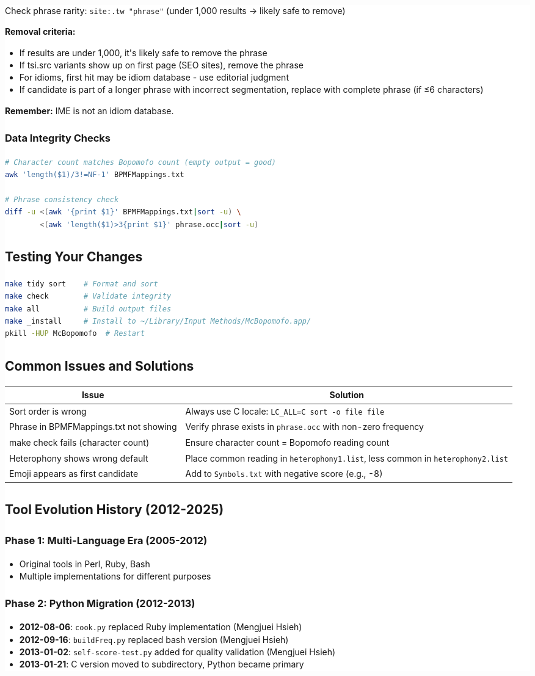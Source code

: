 Check phrase rarity: `site:.tw "phrase"` (under 1,000 results → likely safe to remove)

**Removal criteria:**
- If results are under 1,000, it's likely safe to remove the phrase
- If tsi.src variants show up on first page (SEO sites), remove the phrase
- For idioms, first hit may be idiom database - use editorial judgment
- If candidate is part of a longer phrase with incorrect segmentation, replace with complete phrase (if ≤6 characters)

**Remember:** IME is not an idiom database.

### Data Integrity Checks

```bash
# Character count matches Bopomofo count (empty output = good)
awk 'length($1)/3!=NF-1' BPMFMappings.txt

# Phrase consistency check
diff -u <(awk '{print $1}' BPMFMappings.txt|sort -u) \
        <(awk 'length($1)>3{print $1}' phrase.occ|sort -u)
```

## Testing Your Changes

```bash
make tidy sort    # Format and sort
make check        # Validate integrity
make all          # Build output files
make _install     # Install to ~/Library/Input Methods/McBopomofo.app/
pkill -HUP McBopomofo  # Restart
```

## Common Issues and Solutions

| Issue | Solution |
|-------|----------|
| Sort order is wrong | Always use C locale: `LC_ALL=C sort -o file file` |
| Phrase in BPMFMappings.txt not showing | Verify phrase exists in `phrase.occ` with non-zero frequency |
| make check fails (character count) | Ensure character count = Bopomofo reading count |
| Heterophony shows wrong default | Place common reading in `heterophony1.list`, less common in `heterophony2.list` |
| Emoji appears as first candidate | Add to `Symbols.txt` with negative score (e.g., -8) |

## Tool Evolution History (2012-2025)

### Phase 1: Multi-Language Era (2005-2012)
- Original tools in Perl, Ruby, Bash
- Multiple implementations for different purposes

### Phase 2: Python Migration (2012-2013)
- **2012-08-06**: `cook.py` replaced Ruby implementation (Mengjuei Hsieh)
- **2012-09-16**: `buildFreq.py` replaced bash version (Mengjuei Hsieh)
- **2013-01-02**: `self-score-test.py` added for quality validation (Mengjuei Hsieh)
- **2013-01-21**: C version moved to subdirectory, Python became primary
